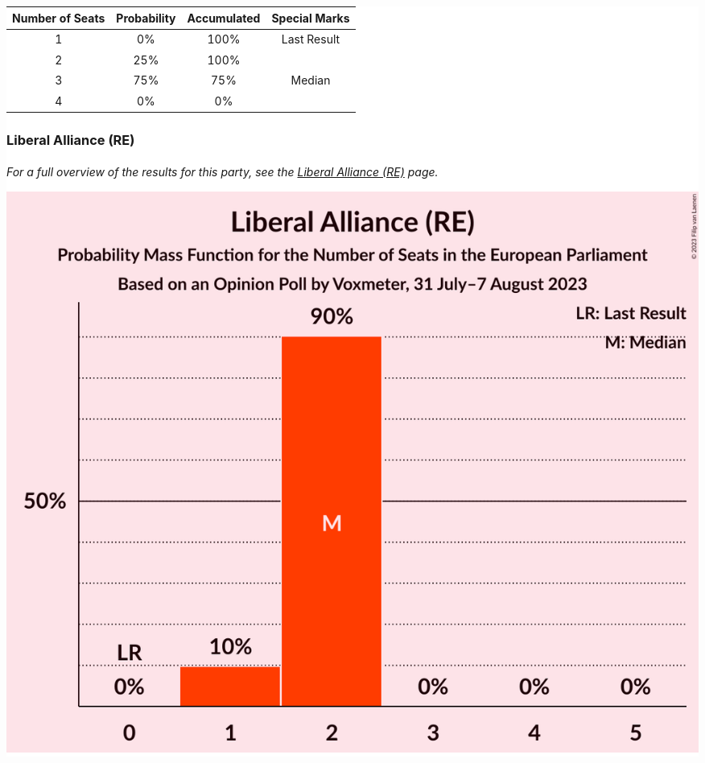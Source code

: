 | Number of Seats | Probability | Accumulated | Special Marks |
|:---------------:|:-----------:|:-----------:|:-------------:|
| 1 | 0% | 100% | Last Result |
| 2 | 25% | 100% |  |
| 3 | 75% | 75% | Median |
| 4 | 0% | 0% |  |

### Liberal Alliance (RE)

*For a full overview of the results for this party, see the [Liberal Alliance (RE)](party-liberalalliancere.html) page.*

![Graph with seats probability mass function not yet produced](2023-08-07-Voxmeter-seats-pmf-liberalalliancere.png "Seats Probability Mass Function")
